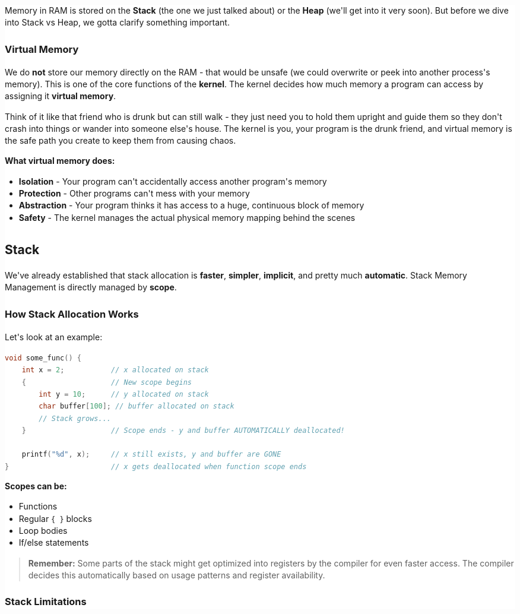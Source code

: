 Memory in RAM is stored on the **Stack** (the one we just talked about) or the **Heap** (we'll get into it very soon). But before we dive into Stack vs Heap, we gotta clarify something important.

### Virtual Memory 

We do **not** store our memory directly on the RAM - that would be unsafe (we could overwrite or peek into another process's memory). This is one of the core functions of the **kernel**. The kernel decides how much memory a program can access by assigning it **virtual memory**. 

Think of it like that friend who is drunk but can still walk - they just need you to hold them upright and guide them so they don't crash into things or wander into someone else's house. The kernel is you, your program is the drunk friend, and virtual memory is the safe path you create to keep them from causing chaos.

**What virtual memory does:**
- **Isolation** - Your program can't accidentally access another program's memory
- **Protection** - Other programs can't mess with your memory
- **Abstraction** - Your program thinks it has access to a huge, continuous block of memory
- **Safety** - The kernel manages the actual physical memory mapping behind the scenes

## Stack 

We've already established that stack allocation is **faster**, **simpler**, **implicit**, and pretty much **automatic**. Stack Memory Management is directly managed by **scope**. 

### How Stack Allocation Works

Let's look at an example:

```c 
void some_func() {
    int x = 2;           // x allocated on stack
    {                    // New scope begins
        int y = 10;      // y allocated on stack
        char buffer[100]; // buffer allocated on stack
        // Stack grows...
    }                    // Scope ends - y and buffer AUTOMATICALLY deallocated!
    
    printf("%d", x);     // x still exists, y and buffer are GONE
}                        // x gets deallocated when function scope ends
``` 

**Scopes can be:**
- Functions
- Regular `{ }` blocks
- Loop bodies
- If/else statements

> **Remember:** Some parts of the stack might get optimized into registers by the compiler for even faster access. The compiler decides this automatically based on usage patterns and register availability.

### Stack Limitations
